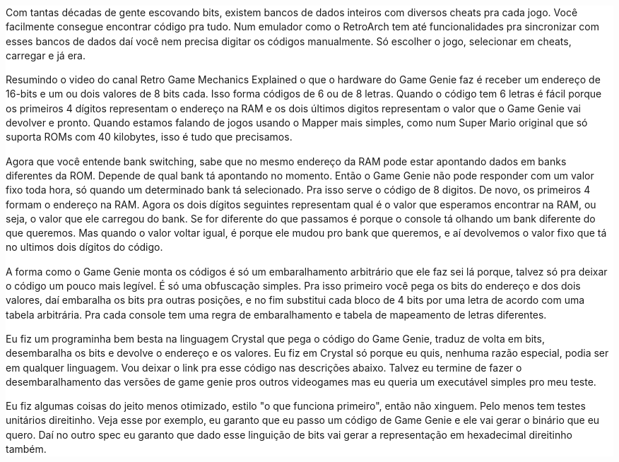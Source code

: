 Com tantas décadas de gente escovando bits, existem bancos de dados inteiros com diversos cheats pra cada jogo. Você facilmente consegue encontrar código pra tudo. Num emulador como o RetroArch tem até funcionalidades pra sincronizar com esses bancos de dados daí você nem precisa digitar os códigos manualmente. Só escolher o jogo, selecionar em cheats, carregar e já era.







Resumindo o video do canal Retro Game Mechanics Explained o que o hardware do Game Genie faz é receber um endereço de 16-bits e um ou dois valores de 8 bits cada. Isso forma códigos de 6 ou de 8 letras. Quando o código tem 6 letras é fácil porque os primeiros 4 dígitos representam o endereço na RAM e os dois últimos digitos representam o valor que o Game Genie vai devolver e pronto. Quando estamos falando de jogos usando o Mapper mais simples, como num Super Mario original que só suporta ROMs com 40 kilobytes, isso é tudo que precisamos.







Agora que você entende bank switching, sabe que no mesmo endereço da RAM pode estar apontando dados em banks diferentes da ROM. Depende de qual bank tá apontando no momento. Então o Game Genie não pode responder com um valor fixo  toda hora, só quando um determinado bank tá selecionado. Pra isso serve o código de 8 digitos. De novo, os primeiros 4 formam o endereço na RAM. Agora os dois dígitos seguintes representam qual é o valor que esperamos encontrar na RAM, ou seja, o valor que ele carregou do bank. Se for diferente do que passamos é porque o console tá olhando um bank diferente do que queremos. Mas quando o valor voltar igual, é porque ele mudou pro bank que queremos, e aí devolvemos o valor fixo que tá no ultimos dois dígitos do código.







A forma como o Game Genie monta os códigos é só um embaralhamento arbitrário que ele faz sei lá porque, talvez só pra deixar o código um pouco mais legível. É só uma obfuscação simples. Pra isso primeiro você pega os bits do endereço e dos dois valores, daí embaralha os bits pra outras posições, e no fim substitui cada bloco de 4 bits por uma letra de acordo com uma tabela arbitrária. Pra cada console tem uma regra de embaralhamento e tabela de mapeamento de letras diferentes.







Eu fiz um programinha bem besta na linguagem Crystal que pega o código do Game Genie, traduz de volta em bits, desembaralha os bits e devolve o endereço e os valores. Eu fiz em Crystal só porque eu quis, nenhuma razão especial, podia ser em qualquer linguagem. Vou deixar o link pra esse código nas descrições abaixo. Talvez eu termine de fazer o desembaralhamento das versões de game genie pros outros videogames mas eu queria um executável simples pro meu teste.






Eu fiz algumas coisas do jeito menos otimizado, estilo "o que funciona primeiro", então não xinguem. Pelo menos tem testes unitários direitinho. Veja esse por exemplo, eu garanto que eu passo um código de Game Genie e ele vai gerar o binário que eu quero. Daí no outro spec eu garanto que dado esse linguição de bits vai gerar a representação em hexadecimal direitinho também. 
